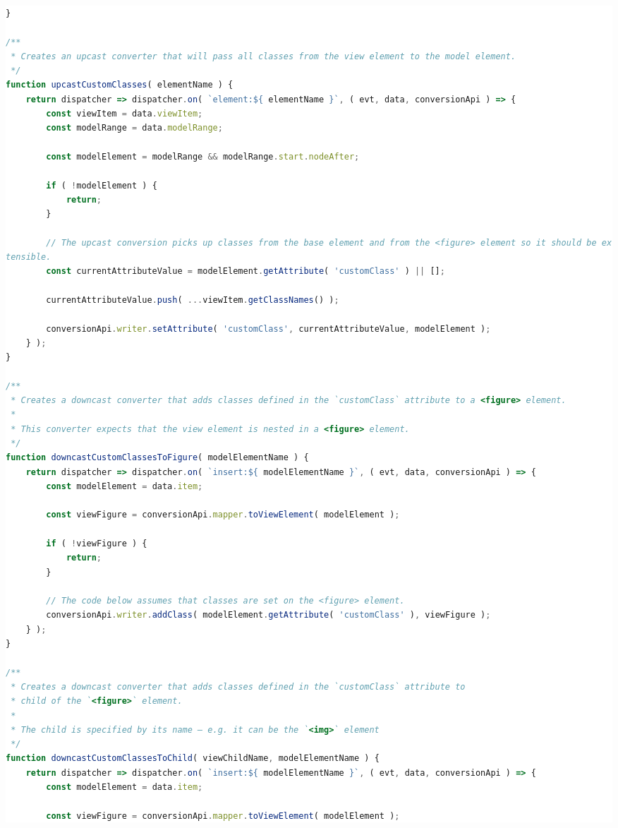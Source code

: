 ```js
}

/**
 * Creates an upcast converter that will pass all classes from the view element to the model element.
 */
function upcastCustomClasses( elementName ) {
	return dispatcher => dispatcher.on( `element:${ elementName }`, ( evt, data, conversionApi ) => {
		const viewItem = data.viewItem;
		const modelRange = data.modelRange;

		const modelElement = modelRange && modelRange.start.nodeAfter;

		if ( !modelElement ) {
			return;
		}

		// The upcast conversion picks up classes from the base element and from the <figure> element so it should be extensible.
		const currentAttributeValue = modelElement.getAttribute( 'customClass' ) || [];

		currentAttributeValue.push( ...viewItem.getClassNames() );

		conversionApi.writer.setAttribute( 'customClass', currentAttributeValue, modelElement );
	} );
}

/**
 * Creates a downcast converter that adds classes defined in the `customClass` attribute to a <figure> element.
 *
 * This converter expects that the view element is nested in a <figure> element.
 */
function downcastCustomClassesToFigure( modelElementName ) {
	return dispatcher => dispatcher.on( `insert:${ modelElementName }`, ( evt, data, conversionApi ) => {
		const modelElement = data.item;

		const viewFigure = conversionApi.mapper.toViewElement( modelElement );

		if ( !viewFigure ) {
			return;
		}

		// The code below assumes that classes are set on the <figure> element.
		conversionApi.writer.addClass( modelElement.getAttribute( 'customClass' ), viewFigure );
	} );
}

/**
 * Creates a downcast converter that adds classes defined in the `customClass` attribute to
 * child of the `<figure>` element.
 *
 * The child is specified by its name – e.g. it can be the `<img>` element
 */
function downcastCustomClassesToChild( viewChildName, modelElementName ) {
	return dispatcher => dispatcher.on( `insert:${ modelElementName }`, ( evt, data, conversionApi ) => {
		const modelElement = data.item;

		const viewFigure = conversionApi.mapper.toViewElement( modelElement );

```